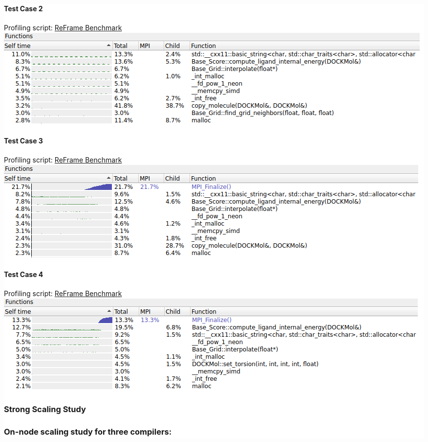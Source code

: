 #### Test Case 2
Profiling script:
[ReFrame Benchmark](reframe_scripts/dock_profilef_test2_nv.py)
![s1](pictures/f2n.png)

#### Test Case 3
Profiling script:
[ReFrame Benchmark](reframe_scripts/dock_profilef_test3_nv.py)
![s1](pictures/f3n.png)

#### Test Case 4
Profiling script:
[ReFrame Benchmark](reframe_scripts/dock_profilef_test4_nv.py)
![s1](pictures/f4n.png)



### Strong Scaling Study

### On-node scaling study for three compilers:
